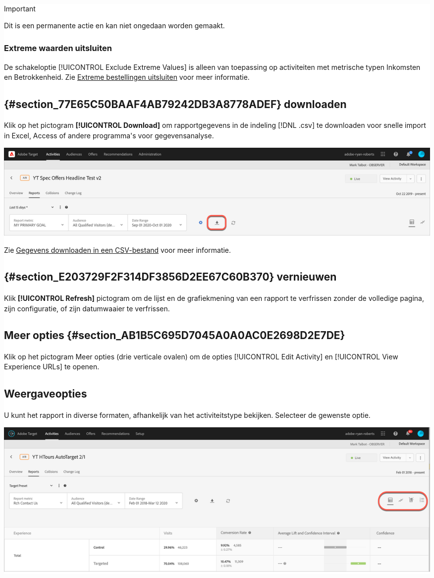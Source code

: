 >[!IMPORTANT]
>
>Dit is een permanente actie en kan niet ongedaan worden gemaakt.

### Extreme waarden uitsluiten

De schakeloptie [!UICONTROL Exclude Extreme Values] is alleen van toepassing op activiteiten met metrische typen Inkomsten en Betrokkenheid. Zie [Extreme bestellingen uitsluiten](/help/c-reports/c-report-settings/excluding-extreme-orders.md#task_2AE7743FFCDD466DAEEB720BE5F33DAA) voor meer informatie.

## {#section_77E65C50BAAF4AB79242DB3A8778ADEF} downloaden

Klik op het pictogram **[!UICONTROL Download]** om rapportgegevens in de indeling [!DNL .csv] te downloaden voor snelle import in Excel, Access of andere programma&#39;s voor gegevensanalyse.

![Downloadpictogram](/help/c-reports/c-report-settings/assets/download-icon.png)

Zie [Gegevens downloaden in een CSV-bestand](/help/c-reports/downloading-data-in-csv-file.md#concept_3F276FF2BBB2499388F97451D6DE2E75) voor meer informatie.

## {#section_E203729F2F314DF3856D2EE67C60B370} vernieuwen

Klik **[!UICONTROL Refresh]** pictogram om de lijst en de grafiekmening van een rapport te verfrissen zonder de volledige pagina, zijn configuratie, of zijn datumwaaier te verfrissen.

## Meer opties {#section_AB1B5C695D7045A0A0AC0E2698D2E7DE}

Klik op het pictogram Meer opties (drie verticale ovalen) om de opties [!UICONTROL Edit Activity] en [!UICONTROL View Experience URLs] te openen.

## Weergaveopties

U kunt het rapport in diverse formaten, afhankelijk van het activiteitstype bekijken. Selecteer de gewenste optie.

![Pictogrammen met weergaveopties](/help/c-reports/c-report-settings/assets/view-options.png)
